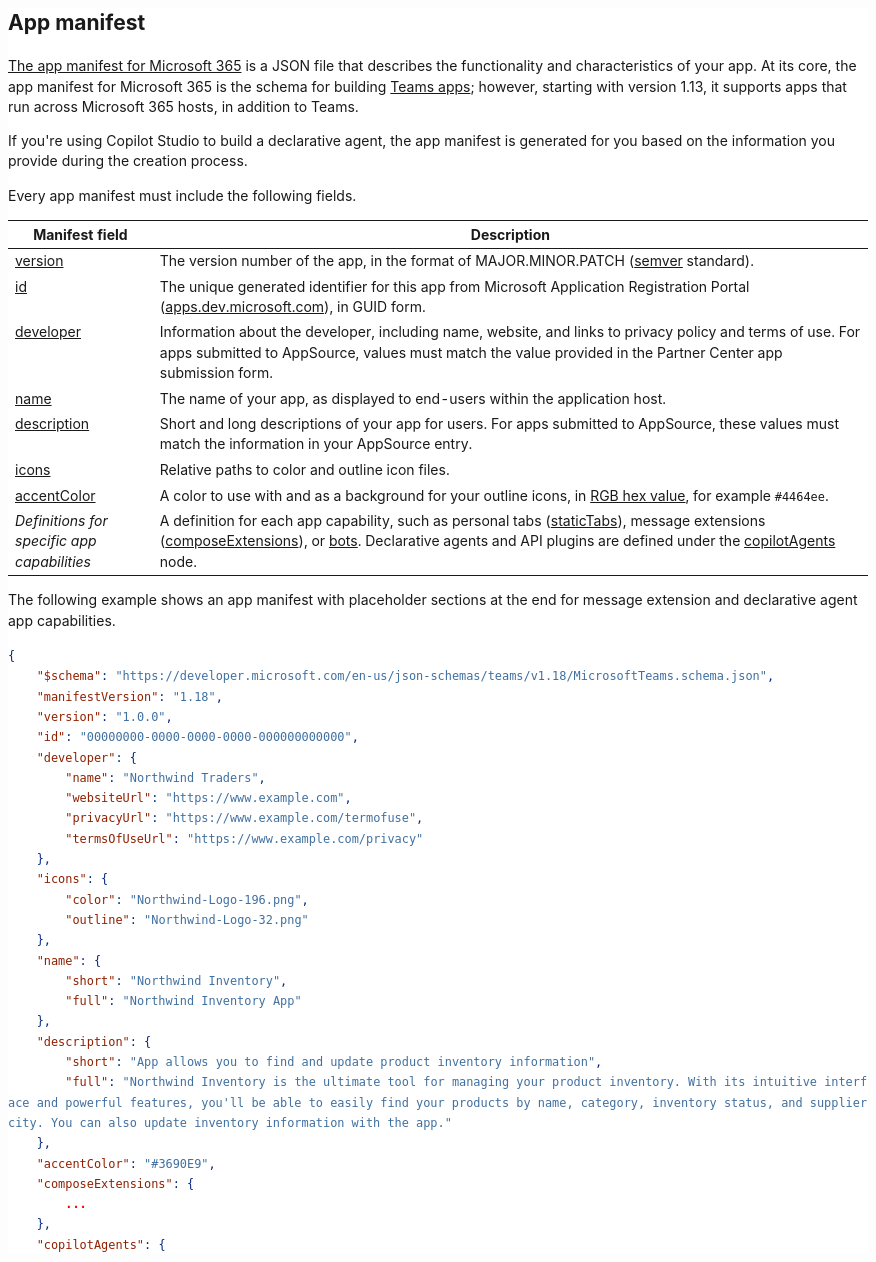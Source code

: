 ## App manifest

[The app manifest for Microsoft 365](/microsoft-365/extensibility/schema) is a JSON file that describes the functionality and characteristics of your app. At its core, the app manifest for Microsoft 365 is the schema for building [Teams apps](/microsoftteams/platform/concepts/build-and-test/apps-package); however, starting with version 1.13, it supports apps that run across Microsoft 365 hosts, in addition to Teams.

If you're using Copilot Studio to build a declarative agent, the app manifest is generated for you based on the information you provide during the creation process.

Every app manifest must include the following fields.

| Manifest field | Description |
|--|--|
| [version](/microsoft-365/extensibility/schema/root#version)| The version number of the app, in the format of MAJOR.MINOR.PATCH ([semver](http://semver.org/) standard). |
| [id](/microsoft-365/extensibility/schema/root#id) | The unique generated identifier for this app from Microsoft Application Registration Portal ([apps.dev.microsoft.com](https://apps.dev.microsoft.com/)), in GUID form. |
| [developer](/microsoft-365/extensibility/schema/root#developer) | Information about the developer, including name, website, and links to privacy policy and terms of use. For apps submitted to AppSource, values must match the value provided in the Partner Center app submission form. |
| [name](/microsoft-365/extensibility/schema/root#name) | The name of your app, as displayed to end-users within the application host.|
| [description](/microsoft-365/extensibility/schema/root#description) | Short and long descriptions of your app for users. For apps submitted to AppSource, these values must match the information in your AppSource entry.|
| [icons](/microsoft-365/extensibility/schema/root#icons) | Relative paths to color and outline icon files.|
| [accentColor](/microsoft-365/extensibility/schema/root#accentcolor) | A color to use with and as a background for your outline icons, in [RGB hex value](https://developer.mozilla.org/docs/Web/CSS/CSS_colors/Color_picker_tool), for example `#4464ee`.|
| *Definitions for specific app capabilities* | A definition for each app capability, such as personal tabs ([staticTabs](/microsoft-365/extensibility/schema/root#statictabs)), message extensions ([composeExtensions](/microsoft-365/extensibility/schema/root#composeextensions)), or [bots](/microsoft-365/extensibility/schema/root#bots). Declarative agents and API plugins are defined under the [copilotAgents](#copilotagents-definitions) node. |

The following example shows an app manifest with placeholder sections at the end for message extension and declarative agent app capabilities.

```json
{
    "$schema": "https://developer.microsoft.com/en-us/json-schemas/teams/v1.18/MicrosoftTeams.schema.json",
    "manifestVersion": "1.18",
    "version": "1.0.0",
    "id": "00000000-0000-0000-0000-000000000000",
    "developer": {
        "name": "Northwind Traders",
        "websiteUrl": "https://www.example.com",
        "privacyUrl": "https://www.example.com/termofuse",
        "termsOfUseUrl": "https://www.example.com/privacy"
    },
    "icons": {
        "color": "Northwind-Logo-196.png",
        "outline": "Northwind-Logo-32.png"
    },
    "name": {
        "short": "Northwind Inventory",
        "full": "Northwind Inventory App"
    },
    "description": {
        "short": "App allows you to find and update product inventory information",
        "full": "Northwind Inventory is the ultimate tool for managing your product inventory. With its intuitive interface and powerful features, you'll be able to easily find your products by name, category, inventory status, and supplier city. You can also update inventory information with the app."
    },
    "accentColor": "#3690E9",
    "composeExtensions": {
        ...
    },
    "copilotAgents": {
```